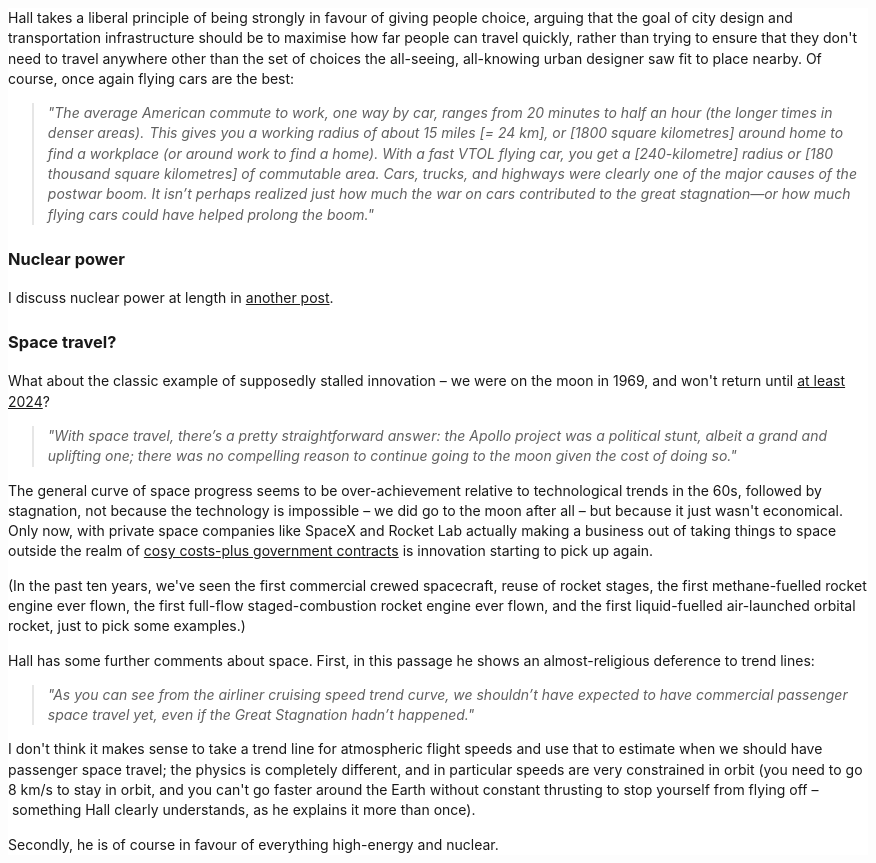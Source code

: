 Hall takes a liberal principle of being strongly in favour of giving people choice, arguing that the goal of city design and transportation infrastructure should be to maximise how far people can travel quickly, rather than trying to ensure that they don't need to travel anywhere other than the set of choices the all-seeing, all-knowing urban designer saw fit to place nearby. Of course, once again flying cars are the best:

> _"The average American commute to work, one way by car, ranges from 20 minutes to half an hour (the longer times in denser areas).  This gives you a working radius of about 15 miles [= 24 km], or [1800 square kilometres] around home to find a workplace (or around work to find a home). With a fast VTOL flying car, you get a [240-kilometre] radius or [180 thousand square kilometres] of commutable area. Cars, trucks, and highways were clearly one of the major causes of the postwar boom. It isn’t perhaps realized just how much the war on cars contributed to the great stagnation—or how much flying cars could have helped prolong the boom."_

### Nuclear power

I discuss nuclear power at length in [another post](http://strataoftheworld.blogspot.com/2021/03/nuclear-power-is-good.html).

### Space travel?

What about the classic example of supposedly stalled innovation – we were on the moon in 1969, and won't return until [at least 2024](https://en.wikipedia.org/wiki/Artemis_program)?

> _"With space travel, there’s a pretty straightforward answer: the Apollo project was a political stunt, albeit a grand and uplifting one; there was no compelling reason to continue going to the moon given the cost of doing so."_

The general curve of space progress seems to be over-achievement relative to technological trends in the 60s, followed by stagnation, not because the technology is impossible – we did go to the moon after all – but because it just wasn't economical. Only now, with private space companies like SpaceX and Rocket Lab actually making a business out of taking things to space outside the realm of [cosy costs-plus government contracts](https://aozerov.com/research/lvmarket.pdf) is innovation starting to pick up again.

(In the past ten years, we've seen the first commercial crewed spacecraft, reuse of rocket stages, the first methane-fuelled rocket engine ever flown, the first full-flow staged-combustion rocket engine ever flown, and the first liquid-fuelled air-launched orbital rocket, just to pick some examples.)

Hall has some further comments about space. First, in this passage he shows an almost-religious deference to trend lines:

> _"As you can see from the airliner cruising speed trend curve, we shouldn’t have expected to have commercial passenger space travel yet, even if the Great Stagnation hadn’t happened."_

I don't think it makes sense to take a trend line for atmospheric flight speeds and use that to estimate when we should have passenger space travel; the physics is completely different, and in particular speeds are very constrained in orbit (you need to go 8 km/s to stay in orbit, and you can't go faster around the Earth without constant thrusting to stop yourself from flying off – something Hall clearly understands, as he explains it more than once).

Secondly, he is of course in favour of everything high-energy and nuclear.
